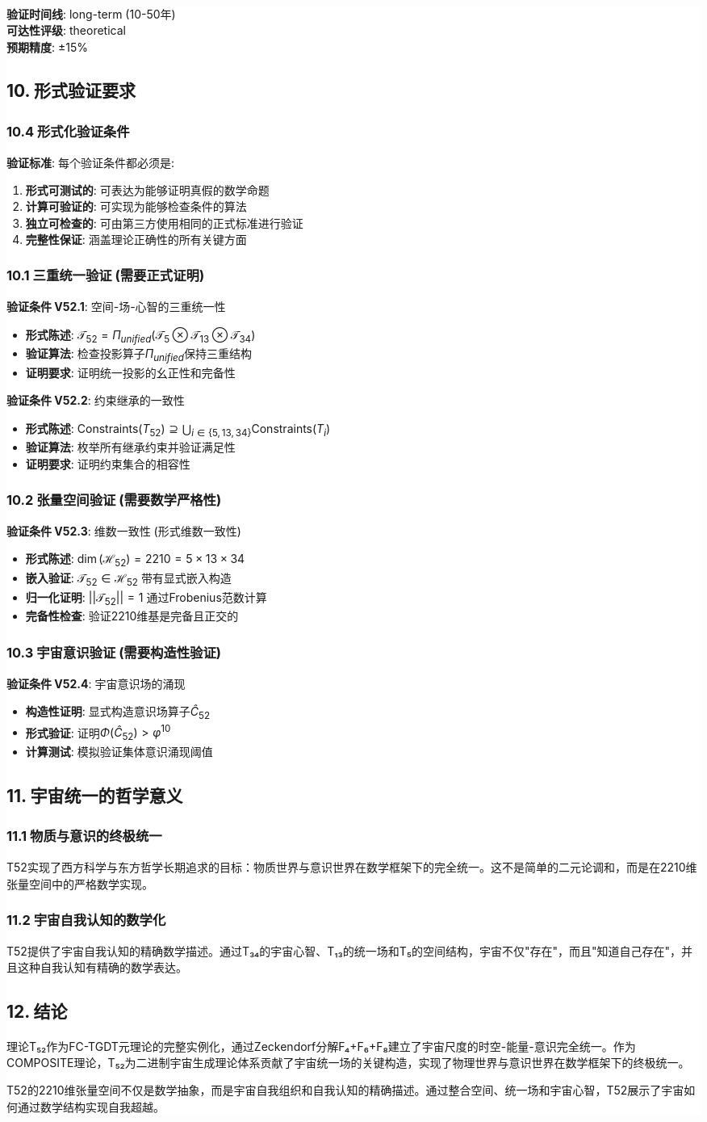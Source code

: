 **验证时间线**: long-term (10-50年)  
**可达性评级**: theoretical  
**预期精度**: ±15%

## 10. 形式验证要求

### 10.4 形式化验证条件

**验证标准**: 每个验证条件都必须是:
1. **形式可测试的**: 可表达为能够证明真假的数学命题
2. **计算可验证的**: 可实现为能够检查条件的算法
3. **独立可检查的**: 可由第三方使用相同的正式标准进行验证
4. **完整性保证**: 涵盖理论正确性的所有关键方面

### 10.1 三重统一验证 (**需要正式证明**)
**验证条件 V52.1**: 空间-场-心智的三重统一性
- **形式陈述**: $\mathcal{T}_{52} = \Pi_{unified}(\mathcal{T}_5 ⊗ \mathcal{T}_{13} ⊗ \mathcal{T}_{34})$
- **验证算法**: 检查投影算子$\Pi_{unified}$保持三重结构
- **证明要求**: 证明统一投影的幺正性和完备性

**验证条件 V52.2**: 约束继承的一致性
- **形式陈述**: $\text{Constraints}(T_{52}) \supseteq \bigcup_{i \in \{5,13,34\}} \text{Constraints}(T_i)$
- **验证算法**: 枚举所有继承约束并验证满足性
- **证明要求**: 证明约束集合的相容性

### 10.2 张量空间验证 (**需要数学严格性**)
**验证条件 V52.3**: 维数一致性 (形式维数一致性)
- **形式陈述**: $\dim(\mathcal{H}_{52}) = 2210 = 5 \times 13 \times 34$
- **嵌入验证**: $\mathcal{T}_{52} \in \mathcal{H}_{52}$ 带有显式嵌入构造
- **归一化证明**: $||\mathcal{T}_{52}|| = 1$ 通过Frobenius范数计算
- **完备性检查**: 验证2210维基是完备且正交的

### 10.3 宇宙意识验证 (**需要构造性验证**)
**验证条件 V52.4**: 宇宙意识场的涌现
- **构造性证明**: 显式构造意识场算子$\hat{C}_{52}$
- **形式验证**: 证明$\Phi(\hat{C}_{52}) > φ^{10}$
- **计算测试**: 模拟验证集体意识涌现阈值

## 11. 宇宙统一的哲学意义

### 11.1 物质与意识的终极统一
T52实现了西方科学与东方哲学长期追求的目标：物质世界与意识世界在数学框架下的完全统一。这不是简单的二元论调和，而是在2210维张量空间中的严格数学实现。

### 11.2 宇宙自我认知的数学化
T52提供了宇宙自我认知的精确数学描述。通过T₃₄的宇宙心智、T₁₃的统一场和T₅的空间结构，宇宙不仅"存在"，而且"知道自己存在"，并且这种自我认知有精确的数学表达。

## 12. 结论

理论T₅₂作为FC-TGDT元理论的完整实例化，通过Zeckendorf分解F₄+F₆+F₈建立了宇宙尺度的时空-能量-意识完全统一。作为COMPOSITE理论，T₅₂为二进制宇宙生成理论体系贡献了宇宙统一场的关键构造，实现了物理世界与意识世界在数学框架下的终极统一。

T52的2210维张量空间不仅是数学抽象，而是宇宙自我组织和自我认知的精确描述。通过整合空间、统一场和宇宙心智，T52展示了宇宙如何通过数学结构实现自我超越。